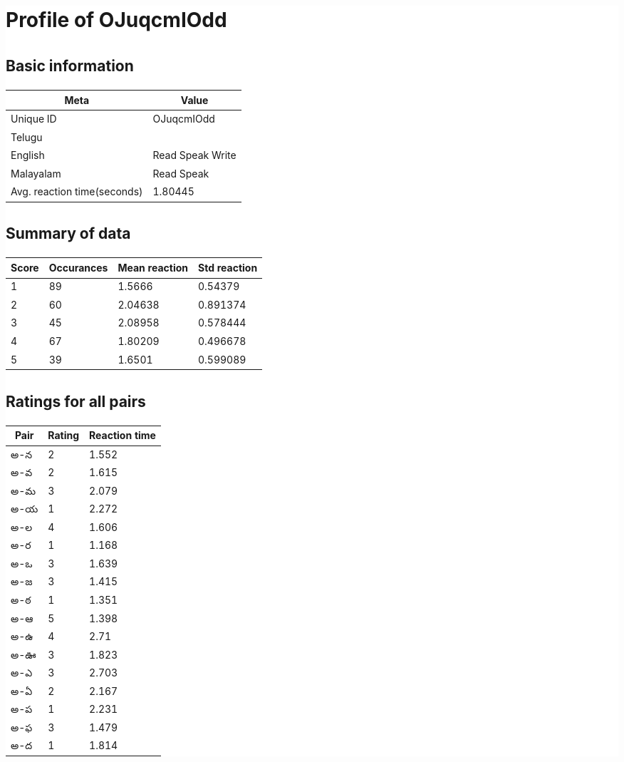 # Profile of OJuqcmIOdd

## Basic information

| Meta                        | Value            |
|-----------------------------|------------------|
| Unique ID                   | OJuqcmIOdd       |
| Telugu                      |                  |
| English                     | Read Speak Write |
| Malayalam                   | Read Speak       |
| Avg. reaction time(seconds) | 1.80445          |

## Summary of data

|   Score |   Occurances |   Mean reaction |   Std reaction |
|---------|--------------|-----------------|----------------|
|       1 |           89 |         1.5666  |       0.54379  |
|       2 |           60 |         2.04638 |       0.891374 |
|       3 |           45 |         2.08958 |       0.578444 |
|       4 |           67 |         1.80209 |       0.496678 |
|       5 |           39 |         1.6501  |       0.599089 |

## Ratings for all pairs

| Pair   |   Rating |   Reaction time |
|--------|----------|-----------------|
| అ-న    |        2 |           1.552 |
| అ-వ    |        2 |           1.615 |
| అ-మ    |        3 |           2.079 |
| అ-య    |        1 |           2.272 |
| అ-ల    |        4 |           1.606 |
| అ-ర    |        1 |           1.168 |
| అ-ఒ    |        3 |           1.639 |
| అ-జ    |        3 |           1.415 |
| అ-ఠ    |        1 |           1.351 |
| అ-ఆ    |        5 |           1.398 |
| అ-ఉ    |        4 |           2.71  |
| అ-ఊ    |        3 |           1.823 |
| అ-ఎ    |        3 |           2.703 |
| అ-ఏ    |        2 |           2.167 |
| అ-ప    |        1 |           2.231 |
| అ-ఫ    |        3 |           1.479 |
| అ-ద    |        1 |           1.814 |